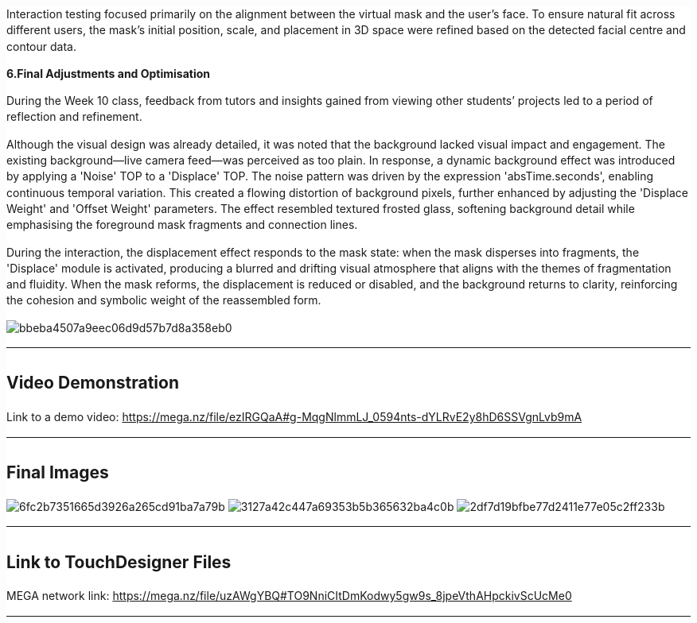 Interaction testing focused primarily on the alignment between the virtual mask and the user’s face. To ensure natural fit across different users, the mask’s initial position, scale, and placement in 3D space were refined based on the detected facial centre and contour data.


**6.Final Adjustments and Optimisation**

During the Week 10 class, feedback from tutors and insights gained from viewing other students’ projects led to a period of reflection and refinement.

Although the visual design was already detailed, it was noted that the background lacked visual impact and engagement. The existing background—live camera feed—was perceived as too plain. In response, a dynamic background effect was introduced by applying a 'Noise' TOP to a 'Displace' TOP. The noise pattern was driven by the expression 'absTime.seconds', enabling continuous temporal variation. This created a flowing distortion of background pixels, further enhanced by adjusting the 'Displace Weight' and 'Offset Weight' parameters. The effect resembled textured frosted glass, softening background detail while emphasising the foreground mask fragments and connection lines.

During the interaction, the displacement effect responds to the mask state: when the mask disperses into fragments, the 'Displace' module is activated, producing a blurred and drifting visual atmosphere that aligns with the themes of fragmentation and fluidity. When the mask reforms, the displacement is reduced or disabled, and the background returns to clarity, reinforcing the cohesion and symbolic weight of the reassembled form.

<img width="1516" height="1308" alt="bbeba4507a9eec06d9d57b7d8a358eb0" src="https://github.com/user-attachments/assets/7d46e8d4-f511-4367-bc45-a1bc95d46ce2" />

---

## Video Demonstration

Link to a demo video: https://mega.nz/file/ezIRGQaA#g-MqgNlmmLJ_0594nts-dYLRvE2y8hD6SSVgnLvb9mA

---

## Final Images

<img width="2262" height="1277" alt="6fc2b7351665d3926a265cd91ba7a79b" src="https://github.com/user-attachments/assets/8c29eee3-48bf-4dce-94ef-8422ddb55a4c" />

<img width="1920" height="1080" alt="3127a42c447a69353b5b365632ba4c0b" src="https://github.com/user-attachments/assets/7d34dae3-bcd5-4232-ad19-89ed01048b28" />

<img width="1920" height="1080" alt="2df7d19bfbe77d2411e77e05c2ff233b" src="https://github.com/user-attachments/assets/2db5660f-74c1-42bd-95a0-139837a27881" />

---

## Link to TouchDesigner Files

MEGA network link: https://mega.nz/file/uzAWgYBQ#TO9NniCItDmKodwy5gw9s_8jpeVthAHpckivScUcMe0

---
